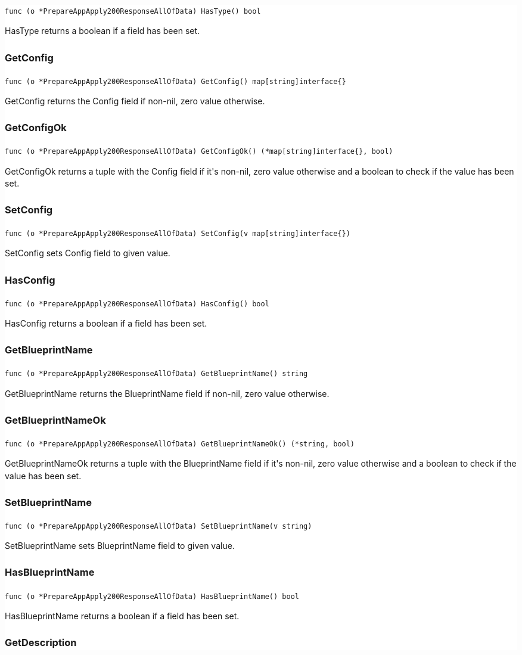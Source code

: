 `func (o *PrepareAppApply200ResponseAllOfData) HasType() bool`

HasType returns a boolean if a field has been set.

### GetConfig

`func (o *PrepareAppApply200ResponseAllOfData) GetConfig() map[string]interface{}`

GetConfig returns the Config field if non-nil, zero value otherwise.

### GetConfigOk

`func (o *PrepareAppApply200ResponseAllOfData) GetConfigOk() (*map[string]interface{}, bool)`

GetConfigOk returns a tuple with the Config field if it's non-nil, zero value otherwise
and a boolean to check if the value has been set.

### SetConfig

`func (o *PrepareAppApply200ResponseAllOfData) SetConfig(v map[string]interface{})`

SetConfig sets Config field to given value.

### HasConfig

`func (o *PrepareAppApply200ResponseAllOfData) HasConfig() bool`

HasConfig returns a boolean if a field has been set.

### GetBlueprintName

`func (o *PrepareAppApply200ResponseAllOfData) GetBlueprintName() string`

GetBlueprintName returns the BlueprintName field if non-nil, zero value otherwise.

### GetBlueprintNameOk

`func (o *PrepareAppApply200ResponseAllOfData) GetBlueprintNameOk() (*string, bool)`

GetBlueprintNameOk returns a tuple with the BlueprintName field if it's non-nil, zero value otherwise
and a boolean to check if the value has been set.

### SetBlueprintName

`func (o *PrepareAppApply200ResponseAllOfData) SetBlueprintName(v string)`

SetBlueprintName sets BlueprintName field to given value.

### HasBlueprintName

`func (o *PrepareAppApply200ResponseAllOfData) HasBlueprintName() bool`

HasBlueprintName returns a boolean if a field has been set.

### GetDescription
